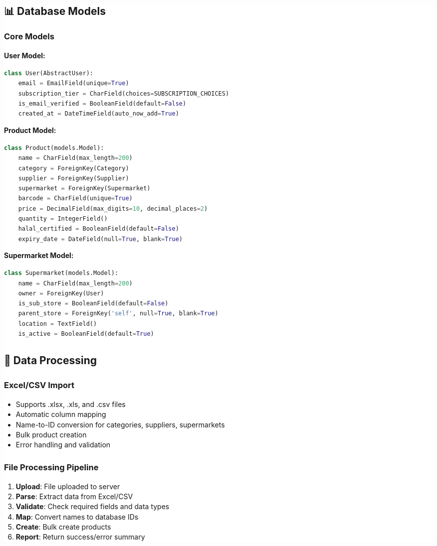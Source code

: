 ## 📊 Database Models

### Core Models

**User Model:**
```python
class User(AbstractUser):
    email = EmailField(unique=True)
    subscription_tier = CharField(choices=SUBSCRIPTION_CHOICES)
    is_email_verified = BooleanField(default=False)
    created_at = DateTimeField(auto_now_add=True)
```

**Product Model:**
```python
class Product(models.Model):
    name = CharField(max_length=200)
    category = ForeignKey(Category)
    supplier = ForeignKey(Supplier)
    supermarket = ForeignKey(Supermarket)
    barcode = CharField(unique=True)
    price = DecimalField(max_digits=10, decimal_places=2)
    quantity = IntegerField()
    halal_certified = BooleanField(default=False)
    expiry_date = DateField(null=True, blank=True)
```

**Supermarket Model:**
```python
class Supermarket(models.Model):
    name = CharField(max_length=200)
    owner = ForeignKey(User)
    is_sub_store = BooleanField(default=False)
    parent_store = ForeignKey('self', null=True, blank=True)
    location = TextField()
    is_active = BooleanField(default=True)
```

## 🔄 Data Processing

### Excel/CSV Import
- Supports .xlsx, .xls, and .csv files
- Automatic column mapping
- Name-to-ID conversion for categories, suppliers, supermarkets
- Bulk product creation
- Error handling and validation

### File Processing Pipeline
1. **Upload**: File uploaded to server
2. **Parse**: Extract data from Excel/CSV
3. **Validate**: Check required fields and data types
4. **Map**: Convert names to database IDs
5. **Create**: Bulk create products
6. **Report**: Return success/error summary

